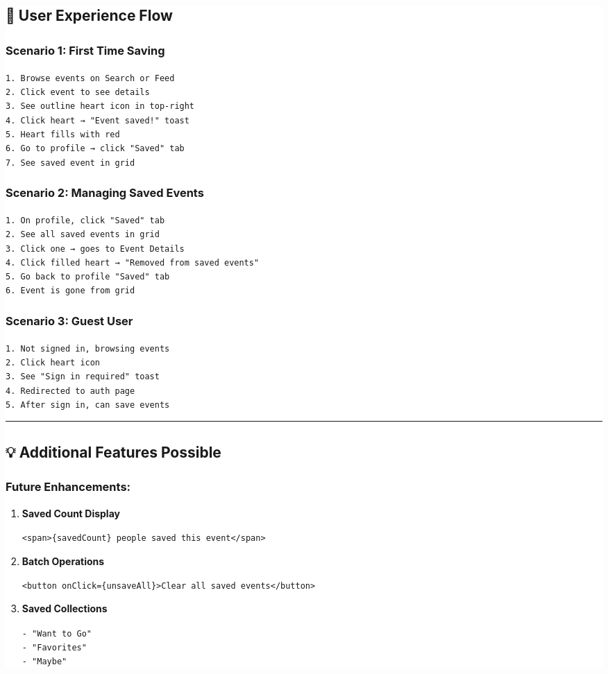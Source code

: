 
## 🎯 User Experience Flow

### **Scenario 1: First Time Saving**
```
1. Browse events on Search or Feed
2. Click event to see details
3. See outline heart icon in top-right
4. Click heart → "Event saved!" toast
5. Heart fills with red
6. Go to profile → click "Saved" tab
7. See saved event in grid
```

### **Scenario 2: Managing Saved Events**
```
1. On profile, click "Saved" tab
2. See all saved events in grid
3. Click one → goes to Event Details
4. Click filled heart → "Removed from saved events"
5. Go back to profile "Saved" tab
6. Event is gone from grid
```

### **Scenario 3: Guest User**
```
1. Not signed in, browsing events
2. Click heart icon
3. See "Sign in required" toast
4. Redirected to auth page
5. After sign in, can save events
```

---

## 💡 Additional Features Possible

### **Future Enhancements**:

1. **Saved Count Display**
   ```tsx
   <span>{savedCount} people saved this event</span>
   ```

2. **Batch Operations**
   ```tsx
   <button onClick={unsaveAll}>Clear all saved events</button>
   ```

3. **Saved Collections**
   ```tsx
   - "Want to Go"
   - "Favorites"
   - "Maybe"
   ```

